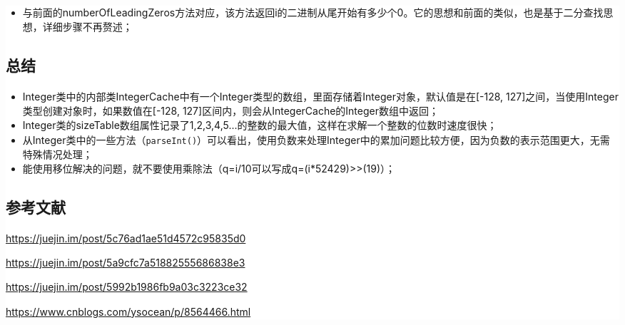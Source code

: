 - 与前面的numberOfLeadingZeros方法对应，该方法返回i的二进制从尾开始有多少个0。它的思想和前面的类似，也是基于二分查找思想，详细步骤不再赘述；





## 总结

- Integer类中的内部类IntegerCache中有一个Integer类型的数组，里面存储着Integer对象，默认值是在[-128, 127]之间，当使用Integer类型创建对象时，如果数值在[-128, 127]区间内，则会从IntegerCache的Integer数组中返回；
- Integer类的sizeTable数组属性记录了1,2,3,4,5...的整数的最大值，这样在求解一个整数的位数时速度很快；
- 从Integer类中的一些方法（`parseInt()`）可以看出，使用负数来处理Integer中的累加问题比较方便，因为负数的表示范围更大，无需特殊情况处理；
- 能使用移位解决的问题，就不要使用乘除法（q=i/10可以写成q=(i*52429)>>(19)）；



## 参考文献

<https://juejin.im/post/5c76ad1ae51d4572c95835d0> 

<https://juejin.im/post/5a9cfc7a51882555686838e3> 

<https://juejin.im/post/5992b1986fb9a03c3223ce32> 

<https://www.cnblogs.com/ysocean/p/8564466.html> 



